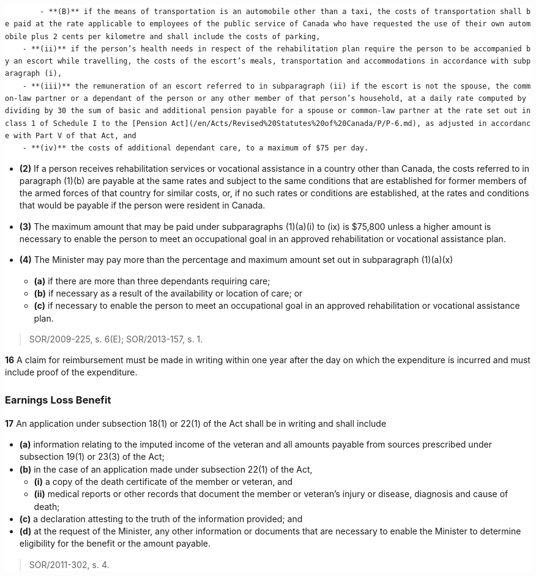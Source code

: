 			- **(B)** if the means of transportation is an automobile other than a taxi, the costs of transportation shall be paid at the rate applicable to employees of the public service of Canada who have requested the use of their own automobile plus 2 cents per kilometre and shall include the costs of parking,
		- **(ii)** if the person’s health needs in respect of the rehabilitation plan require the person to be accompanied by an escort while travelling, the costs of the escort’s meals, transportation and accommodations in accordance with subparagraph (i),
		- **(iii)** the remuneration of an escort referred to in subparagraph (ii) if the escort is not the spouse, the common-law partner or a dependant of the person or any other member of that person’s household, at a daily rate computed by dividing by 30 the sum of basic and additional pension payable for a spouse or common-law partner at the rate set out in class 1 of Schedule I to the [Pension Act](/en/Acts/Revised%20Statutes%20of%20Canada/P/P-6.md), as adjusted in accordance with Part V of that Act, and
		- **(iv)** the costs of additional dependant care, to a maximum of $75 per day.

- **(2)** If a person receives rehabilitation services or vocational assistance in a country other than Canada, the costs referred to in paragraph (1)(b) are payable at the same rates and subject to the same conditions that are established for former members of the armed forces of that country for similar costs, or, if no such rates or conditions are established, at the rates and conditions that would be payable if the person were resident in Canada.

- **(3)** The maximum amount that may be paid under subparagraphs (1)(a)(i) to (ix) is $75,800 unless a higher amount is necessary to enable the person to meet an occupational goal in an approved rehabilitation or vocational assistance plan.

- **(4)** The Minister may pay more than the percentage and maximum amount set out in subparagraph (1)(a)(x)
	- **(a)** if there are more than three dependants requiring care;
	- **(b)** if necessary as a result of the availability or location of care; or
	- **(c)** if necessary to enable the person to meet an occupational goal in an approved rehabilitation or vocational assistance plan.
> SOR/2009-225, s. 6(E); SOR/2013-157, s. 1.




**16** A claim for reimbursement must be made in writing within one year after the day on which the expenditure is incurred and must include proof of the expenditure.




### Earnings Loss Benefit


**17** An application under subsection 18(1) or 22(1) of the Act shall be in writing and shall include
- **(a)** information relating to the imputed income of the veteran and all amounts payable from sources prescribed under subsection 19(1) or 23(3) of the Act;
- **(b)** in the case of an application made under subsection 22(1) of the Act,
	- **(i)** a copy of the death certificate of the member or veteran, and
	- **(ii)** medical reports or other records that document the member or veteran’s injury or disease, diagnosis and cause of death;
- **(c)** a declaration attesting to the truth of the information provided; and
- **(d)** at the request of the Minister, any other information or documents that are necessary to enable the Minister to determine eligibility for the benefit or the amount payable.
> SOR/2011-302, s. 4.
